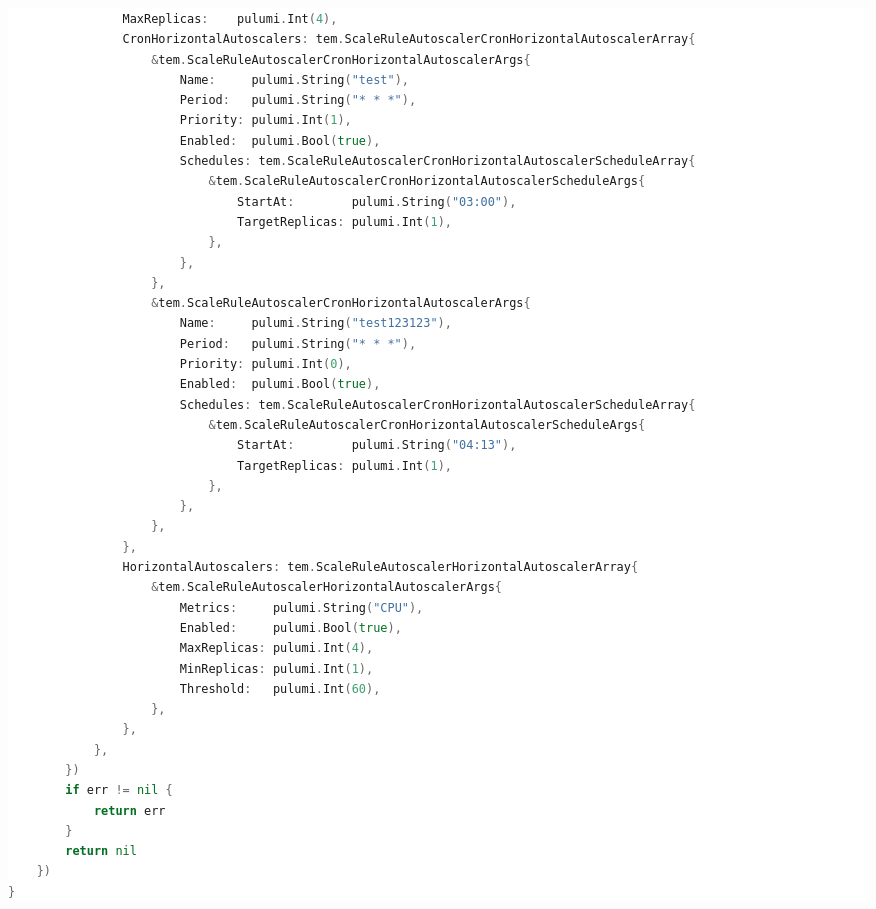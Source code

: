 ```go
				MaxReplicas:    pulumi.Int(4),
				CronHorizontalAutoscalers: tem.ScaleRuleAutoscalerCronHorizontalAutoscalerArray{
					&tem.ScaleRuleAutoscalerCronHorizontalAutoscalerArgs{
						Name:     pulumi.String("test"),
						Period:   pulumi.String("* * *"),
						Priority: pulumi.Int(1),
						Enabled:  pulumi.Bool(true),
						Schedules: tem.ScaleRuleAutoscalerCronHorizontalAutoscalerScheduleArray{
							&tem.ScaleRuleAutoscalerCronHorizontalAutoscalerScheduleArgs{
								StartAt:        pulumi.String("03:00"),
								TargetReplicas: pulumi.Int(1),
							},
						},
					},
					&tem.ScaleRuleAutoscalerCronHorizontalAutoscalerArgs{
						Name:     pulumi.String("test123123"),
						Period:   pulumi.String("* * *"),
						Priority: pulumi.Int(0),
						Enabled:  pulumi.Bool(true),
						Schedules: tem.ScaleRuleAutoscalerCronHorizontalAutoscalerScheduleArray{
							&tem.ScaleRuleAutoscalerCronHorizontalAutoscalerScheduleArgs{
								StartAt:        pulumi.String("04:13"),
								TargetReplicas: pulumi.Int(1),
							},
						},
					},
				},
				HorizontalAutoscalers: tem.ScaleRuleAutoscalerHorizontalAutoscalerArray{
					&tem.ScaleRuleAutoscalerHorizontalAutoscalerArgs{
						Metrics:     pulumi.String("CPU"),
						Enabled:     pulumi.Bool(true),
						MaxReplicas: pulumi.Int(4),
						MinReplicas: pulumi.Int(1),
						Threshold:   pulumi.Int(60),
					},
				},
			},
		})
		if err != nil {
			return err
		}
		return nil
	})
}
```


</pulumi-choosable>
</div>


<div>
<pulumi-choosable type="language" values="java">
